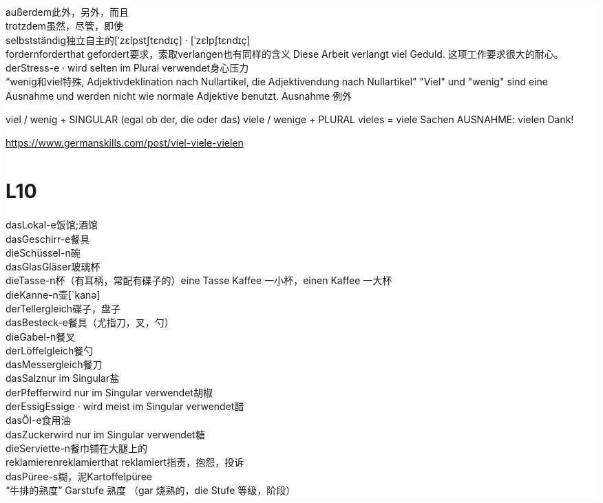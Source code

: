 <div class="Wort"><W1>außerdem</W1><W2>此外，另外，而且</W2><W3></W3><W4></W4><Notiz></Notiz></div>
<div class="Wort"><W1>trotzdem</W1><W2>虽然，尽管，即使</W2><W3></W3><W4></W4><Notiz></Notiz></div>

<div class="Wort"><W1>selbstständig</W1><W2>独立自主的</W2><W3></W3><W4></W4><Notiz>[ˈzɛlpstʃtɛndɪç] · [ˈzɛlpʃtɛndɪç]</Notiz></div>
<div class="Wort"><W1>fordern</W1><W2>fordert</W2><W3>hat gefordert</W3><W4>要求，索取</W4><Notiz>verlangen也有同样的含义
Diese Arbeit verlangt viel Geduld. 这项工作要求很大的耐心。</Notiz></div>
<div class="Wort"><W1>der</W1><W2>Stress</W2><W3>-e · wird selten im Plural verwendet</W3><W4>身心压力</W4><Notiz></Notiz></div>

<div class="QSA"><Q>wenig和viel特殊, Adjektivdeklination nach Nullartikel, die Adjektivendung nach Nullartikel</Q><S></S><A>
"Viel" und "wenig" sind eine Ausnahme und werden nicht wie normale Adjektive benutzt.
Ausnahme 例外

viel / wenig + SINGULAR (egal ob der, die oder das)
viele / wenige + PLURAL
vieles = viele Sachen
AUSNAHME: vielen Dank!

https://www.germanskills.com/post/viel-viele-vielen
</A></div>

# L10

<div class="Wort"><W1>das</W1><W2>Lokal</W2><W3>-e</W3><W4>饭馆;酒馆</W4><Notiz></Notiz></div>
<div class="Wort"><W1>das</W1><W2>Geschirr</W2><W3>-e</W3><W4>餐具</W4><Notiz></Notiz></div>
<div class="Wort"><W1>die</W1><W2>Schüssel</W2><W3>-n</W3><W4>碗</W4><Notiz></Notiz></div>
<div class="Wort"><W1>das</W1><W2>Glas</W2><W3>Gläser</W3><W4>玻璃杯</W4><Notiz></Notiz></div>
<div class="Wort"><W1>die</W1><W2>Tasse</W2><W3>-n</W3><W4>杯（有耳柄，常配有碟子的）</W4><Notiz>eine Tasse Kaffee 一小杯，einen Kaffee 一大杯</Notiz></div>
<div class="Wort"><W1>die</W1><W2>Kanne</W2><W3>-n</W3><W4>壶</W4><Notiz>[`kanə]</Notiz></div>
<div class="Wort"><W1>der</W1><W2>Teller</W2><W3>gleich</W3><W4>碟子，盘子</W4><Notiz></Notiz></div>
<div class="Wort"><W1>das</W1><W2>Besteck</W2><W3>-e</W3><W4>餐具（尤指刀，叉，勺）</W4><Notiz></Notiz></div>
<div class="Wort"><W1>die</W1><W2>Gabel</W2><W3>-n</W3><W4>餐叉</W4><Notiz></Notiz></div>
<div class="Wort"><W1>der</W1><W2>Löffel</W2><W3>gleich</W3><W4>餐勺</W4><Notiz></Notiz></div>
<div class="Wort"><W1>das</W1><W2>Messer</W2><W3>gleich</W3><W4>餐刀</W4><Notiz></Notiz></div>
<div class="Wort"><W1>das</W1><W2>Salz</W2><W3>nur im Singular</W3><W4>盐</W4><Notiz></Notiz></div>
<div class="Wort"><W1>der</W1><W2>Pfeffer</W2><W3>wird nur im Singular verwendet</W3><W4>胡椒</W4><Notiz></Notiz></div>
<div class="Wort"><W1>der</W1><W2>Essig</W2><W3>Essige · wird meist im Singular verwendet</W3><W4>醋</W4><Notiz></Notiz></div>
<div class="Wort"><W1>das</W1><W2>Öl</W2><W3>-e</W3><W4>食用油</W4><Notiz></Notiz></div>
<div class="Wort"><W1>das</W1><W2>Zucker</W2><W3>wird nur im Singular verwendet</W3><W4>糖</W4><Notiz></Notiz></div>
<div class="Wort"><W1>die</W1><W2>Serviette</W2><W3>-n</W3><W4>餐巾</W4><Notiz>铺在大腿上的</Notiz></div>
<div class="Wort"><W1>reklamieren</W1><W2>reklamiert</W2><W3>hat reklamiert</W3><W4>指责，抱怨，投诉</W4><Notiz></Notiz></div>
<div class="Wort"><W1>das</W1><W2>Püree</W2><W3>-s</W3><W4>糊，泥</W4><Notiz>Kartoffelpüree</Notiz></div>

<div class="QSA"><Q>牛排的熟度</Q><S></S><A>
Garstufe 熟度 （gar 烧熟的，die Stufe 等级，阶段）
